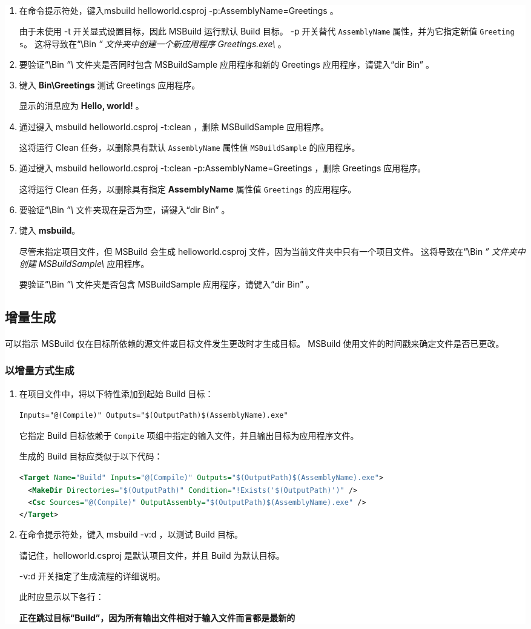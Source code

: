 1. 在命令提示符处，键入msbuild helloworld.csproj -p:AssemblyName=Greetings  。

     由于未使用 -t  开关显式设置目标，因此 MSBuild 运行默认 Build 目标。 -p  开关替代 `AssemblyName` 属性，并为它指定新值 `Greetings`。 这将导致在“\Bin *”* *文件夹中创建一个新应用程序 Greetings.exe\\* 。

2. 要验证“\Bin *”\\* 文件夹是否同时包含 MSBuildSample  应用程序和新的 Greetings  应用程序，请键入“dir Bin”  。

3. 键入 **Bin\Greetings** 测试 Greetings 应用程序。

     显示的消息应为 **Hello, world!** 。

4. 通过键入 msbuild helloworld.csproj -t:clean  ，删除 MSBuildSample 应用程序。

     这将运行 Clean 任务，以删除具有默认 `AssemblyName` 属性值 `MSBuildSample` 的应用程序。

5. 通过键入 msbuild helloworld.csproj -t:clean -p:AssemblyName=Greetings  ，删除 Greetings 应用程序。

     这将运行 Clean 任务，以删除具有指定 **AssemblyName** 属性值 `Greetings` 的应用程序。

6. 要验证“\Bin *”\\* 文件夹现在是否为空，请键入“dir Bin”  。

7. 键入 **msbuild**。

     尽管未指定项目文件，但 MSBuild 会生成 helloworld.csproj  文件，因为当前文件夹中只有一个项目文件。 这将导致在“\Bin *”* *文件夹中创建 MSBuildSample\\* 应用程序。

     要验证“\Bin *”\\* 文件夹是否包含 MSBuildSample  应用程序，请键入“dir Bin”  。

## <a name="build-incrementally"></a>增量生成

 可以指示 MSBuild 仅在目标所依赖的源文件或目标文件发生更改时才生成目标。 MSBuild 使用文件的时间戳来确定文件是否已更改。

### <a name="to-build-incrementally"></a>以增量方式生成

1. 在项目文件中，将以下特性添加到起始 Build 目标：

    ```xml
    Inputs="@(Compile)" Outputs="$(OutputPath)$(AssemblyName).exe"
    ```

     它指定 Build 目标依赖于 `Compile` 项组中指定的输入文件，并且输出目标为应用程序文件。

     生成的 Build 目标应类似于以下代码：

    ```xml
    <Target Name="Build" Inputs="@(Compile)" Outputs="$(OutputPath)$(AssemblyName).exe">
      <MakeDir Directories="$(OutputPath)" Condition="!Exists('$(OutputPath)')" />
      <Csc Sources="@(Compile)" OutputAssembly="$(OutputPath)$(AssemblyName).exe" />
    </Target>
    ```

2. 在命令提示符处，键入 msbuild -v:d  ，以测试 Build 目标。

     请记住，helloworld.csproj  是默认项目文件，并且 Build 为默认目标。

     -v:d  开关指定了生成流程的详细说明。

     此时应显示以下各行：

     **正在跳过目标“Build”，因为所有输出文件相对于输入文件而言都是最新的**
